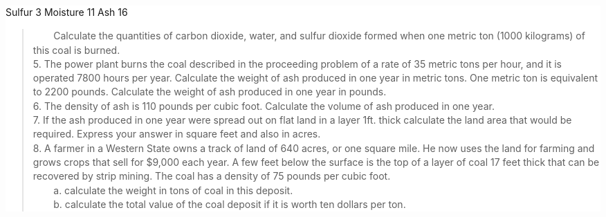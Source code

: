 </td>
<td>
Sulfur
</td>
<td>
3
</td>
</tr>
<tr>
<td>
</td>
<td>
Moisture
</td>
<td>
11
</td>
</tr>
<tr>
<td>
</td>
<td>
Ash
</td>
<td>
16
</td>
</tr>
</table>
<blockquote>
<dl>
<dt>
<font color="#ffffff" style="visibility:hidden;">
____
</font>
Calculate the quantities of carbon dioxide, water, and sulfur dioxide formed when one metric ton (1000 kilograms) of this coal is burned.
<dt>
5. The power plant burns the coal described in the proceeding problem of a rate of 35 metric tons per hour, and it is operated 7800 hours per year. Calculate the weight of ash produced in one year in metric tons. One metric ton is equivalent to 2200 pounds. Calculate the weight of ash produced in one year in pounds.
<dt>
6. The density of ash is 110 pounds per cubic foot. Calculate the volume of ash produced in one year.
<dt>
7. If the ash produced in one year were spread out on flat land in a layer 1ft. thick calculate the land area that would be required. Express your answer in square feet and also in acres.
<dt>
8. A farmer in a Western State owns a track of land of 640 acres, or one square mile. He now uses the land for farming and grows crops that sell for $9,000 each year. A few feet below the surface is the top of a layer of coal 17 feet thick that can be recovered by strip mining. The coal has a density of 75 pounds per cubic foot.
<dt>
<font color="#ffffff" style="visibility:hidden;">
____
</font>
a. calculate the weight in tons of coal in this deposit.
<dt>
<font color="#ffffff" style="visibility:hidden;">
____
</font>
b. calculate the total value of the coal deposit if it is worth ten dollars per ton.